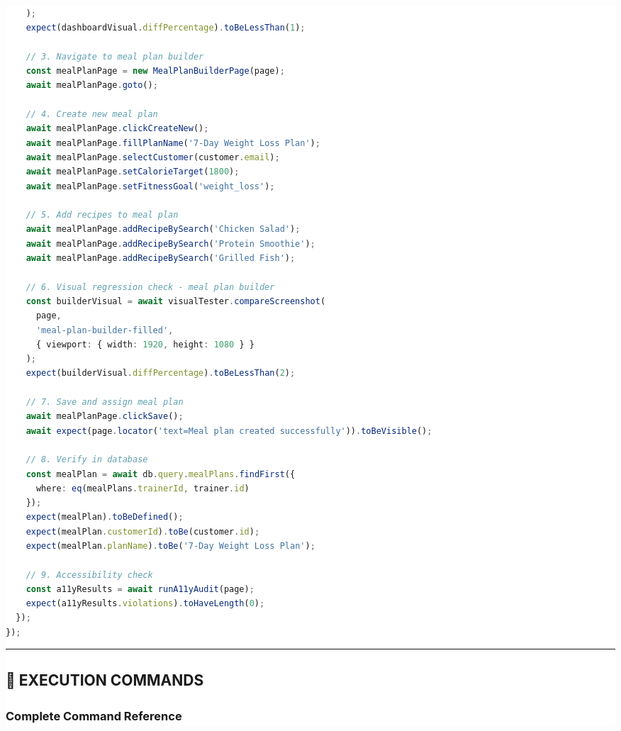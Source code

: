 ```typescript
    );
    expect(dashboardVisual.diffPercentage).toBeLessThan(1);

    // 3. Navigate to meal plan builder
    const mealPlanPage = new MealPlanBuilderPage(page);
    await mealPlanPage.goto();

    // 4. Create new meal plan
    await mealPlanPage.clickCreateNew();
    await mealPlanPage.fillPlanName('7-Day Weight Loss Plan');
    await mealPlanPage.selectCustomer(customer.email);
    await mealPlanPage.setCalorieTarget(1800);
    await mealPlanPage.setFitnessGoal('weight_loss');

    // 5. Add recipes to meal plan
    await mealPlanPage.addRecipeBySearch('Chicken Salad');
    await mealPlanPage.addRecipeBySearch('Protein Smoothie');
    await mealPlanPage.addRecipeBySearch('Grilled Fish');

    // 6. Visual regression check - meal plan builder
    const builderVisual = await visualTester.compareScreenshot(
      page,
      'meal-plan-builder-filled',
      { viewport: { width: 1920, height: 1080 } }
    );
    expect(builderVisual.diffPercentage).toBeLessThan(2);

    // 7. Save and assign meal plan
    await mealPlanPage.clickSave();
    await expect(page.locator('text=Meal plan created successfully')).toBeVisible();

    // 8. Verify in database
    const mealPlan = await db.query.mealPlans.findFirst({
      where: eq(mealPlans.trainerId, trainer.id)
    });
    expect(mealPlan).toBeDefined();
    expect(mealPlan.customerId).toBe(customer.id);
    expect(mealPlan.planName).toBe('7-Day Weight Loss Plan');

    // 9. Accessibility check
    const a11yResults = await runA11yAudit(page);
    expect(a11yResults.violations).toHaveLength(0);
  });
});
```

---

## 🎯 EXECUTION COMMANDS

### Complete Command Reference
